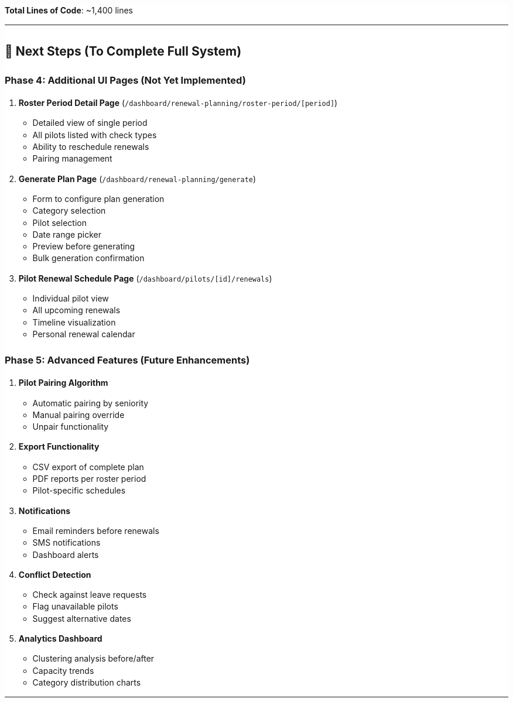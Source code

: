 **Total Lines of Code**: ~1,400 lines

---

## 🚀 Next Steps (To Complete Full System)

### Phase 4: Additional UI Pages (Not Yet Implemented)

1. **Roster Period Detail Page** (`/dashboard/renewal-planning/roster-period/[period]`)
   - Detailed view of single period
   - All pilots listed with check types
   - Ability to reschedule renewals
   - Pairing management

2. **Generate Plan Page** (`/dashboard/renewal-planning/generate`)
   - Form to configure plan generation
   - Category selection
   - Pilot selection
   - Date range picker
   - Preview before generating
   - Bulk generation confirmation

3. **Pilot Renewal Schedule Page** (`/dashboard/pilots/[id]/renewals`)
   - Individual pilot view
   - All upcoming renewals
   - Timeline visualization
   - Personal renewal calendar

### Phase 5: Advanced Features (Future Enhancements)

1. **Pilot Pairing Algorithm**
   - Automatic pairing by seniority
   - Manual pairing override
   - Unpair functionality

2. **Export Functionality**
   - CSV export of complete plan
   - PDF reports per roster period
   - Pilot-specific schedules

3. **Notifications**
   - Email reminders before renewals
   - SMS notifications
   - Dashboard alerts

4. **Conflict Detection**
   - Check against leave requests
   - Flag unavailable pilots
   - Suggest alternative dates

5. **Analytics Dashboard**
   - Clustering analysis before/after
   - Capacity trends
   - Category distribution charts

---